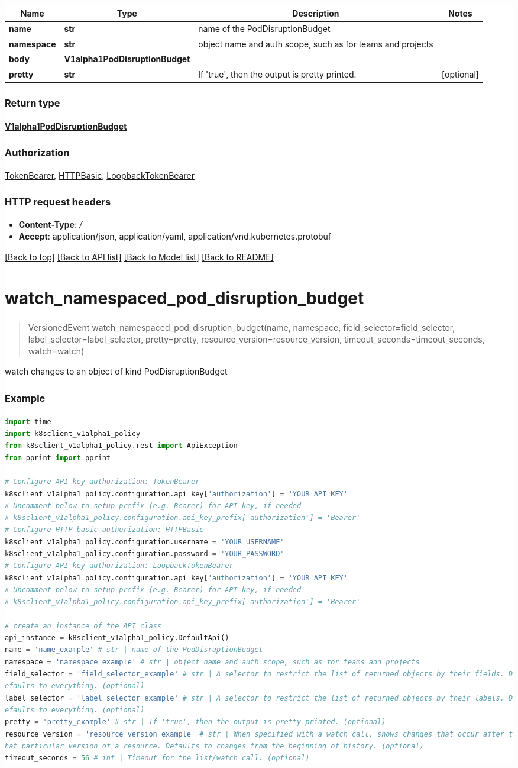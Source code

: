 Name | Type | Description  | Notes
------------- | ------------- | ------------- | -------------
 **name** | **str**| name of the PodDisruptionBudget | 
 **namespace** | **str**| object name and auth scope, such as for teams and projects | 
 **body** | [**V1alpha1PodDisruptionBudget**](V1alpha1PodDisruptionBudget.md)|  | 
 **pretty** | **str**| If &#39;true&#39;, then the output is pretty printed. | [optional] 

### Return type

[**V1alpha1PodDisruptionBudget**](V1alpha1PodDisruptionBudget.md)

### Authorization

[TokenBearer](../README.md#TokenBearer), [HTTPBasic](../README.md#HTTPBasic), [LoopbackTokenBearer](../README.md#LoopbackTokenBearer)

### HTTP request headers

 - **Content-Type**: */*
 - **Accept**: application/json, application/yaml, application/vnd.kubernetes.protobuf

[[Back to top]](#) [[Back to API list]](../README.md#documentation-for-api-endpoints) [[Back to Model list]](../README.md#documentation-for-models) [[Back to README]](../README.md)

# **watch_namespaced_pod_disruption_budget**
> VersionedEvent watch_namespaced_pod_disruption_budget(name, namespace, field_selector=field_selector, label_selector=label_selector, pretty=pretty, resource_version=resource_version, timeout_seconds=timeout_seconds, watch=watch)



watch changes to an object of kind PodDisruptionBudget

### Example 
```python
import time
import k8sclient_v1alpha1_policy
from k8sclient_v1alpha1_policy.rest import ApiException
from pprint import pprint

# Configure API key authorization: TokenBearer
k8sclient_v1alpha1_policy.configuration.api_key['authorization'] = 'YOUR_API_KEY'
# Uncomment below to setup prefix (e.g. Bearer) for API key, if needed
# k8sclient_v1alpha1_policy.configuration.api_key_prefix['authorization'] = 'Bearer'
# Configure HTTP basic authorization: HTTPBasic
k8sclient_v1alpha1_policy.configuration.username = 'YOUR_USERNAME'
k8sclient_v1alpha1_policy.configuration.password = 'YOUR_PASSWORD'
# Configure API key authorization: LoopbackTokenBearer
k8sclient_v1alpha1_policy.configuration.api_key['authorization'] = 'YOUR_API_KEY'
# Uncomment below to setup prefix (e.g. Bearer) for API key, if needed
# k8sclient_v1alpha1_policy.configuration.api_key_prefix['authorization'] = 'Bearer'

# create an instance of the API class
api_instance = k8sclient_v1alpha1_policy.DefaultApi()
name = 'name_example' # str | name of the PodDisruptionBudget
namespace = 'namespace_example' # str | object name and auth scope, such as for teams and projects
field_selector = 'field_selector_example' # str | A selector to restrict the list of returned objects by their fields. Defaults to everything. (optional)
label_selector = 'label_selector_example' # str | A selector to restrict the list of returned objects by their labels. Defaults to everything. (optional)
pretty = 'pretty_example' # str | If 'true', then the output is pretty printed. (optional)
resource_version = 'resource_version_example' # str | When specified with a watch call, shows changes that occur after that particular version of a resource. Defaults to changes from the beginning of history. (optional)
timeout_seconds = 56 # int | Timeout for the list/watch call. (optional)
```